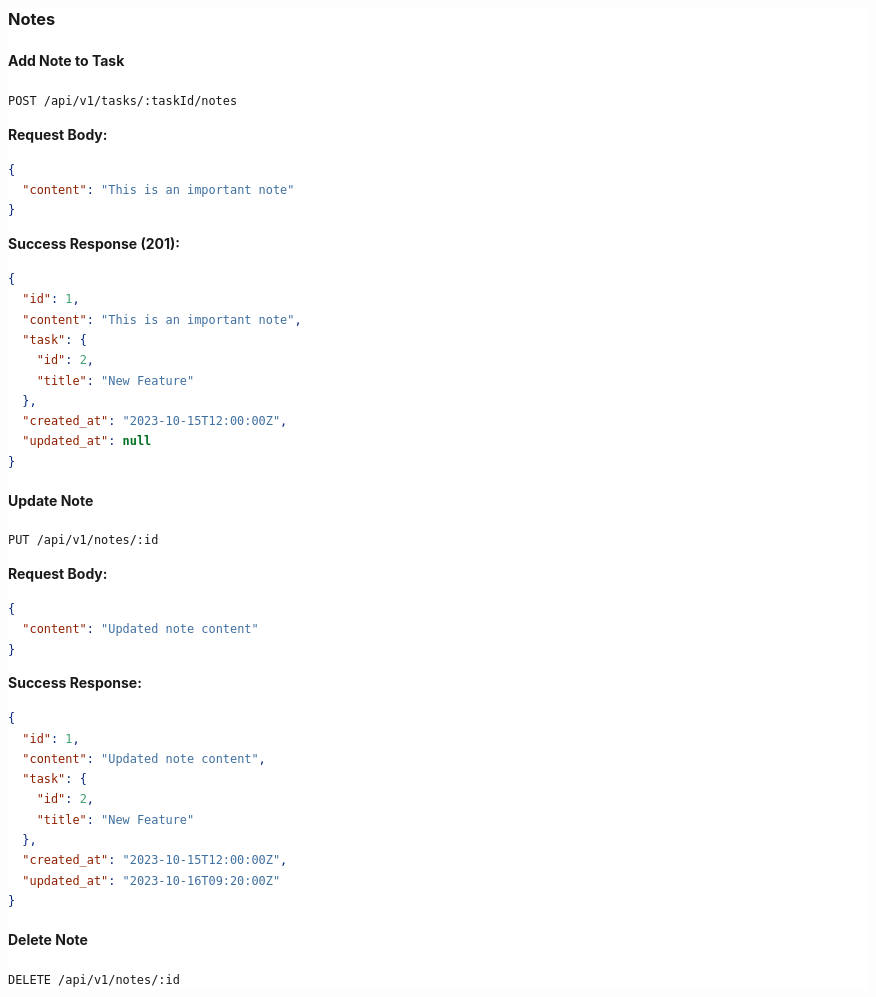 

### Notes

#### Add Note to Task
```
POST /api/v1/tasks/:taskId/notes
```
**Request Body:**
```json
{
  "content": "This is an important note"
}
```

**Success Response (201):**
```json
{
  "id": 1,
  "content": "This is an important note",
  "task": {
    "id": 2,
    "title": "New Feature"
  },
  "created_at": "2023-10-15T12:00:00Z",
  "updated_at": null
}
```

#### Update Note
```
PUT /api/v1/notes/:id
```
**Request Body:**
```json
{
  "content": "Updated note content"
}
```

**Success Response:**
```json
{
  "id": 1,
  "content": "Updated note content",
  "task": {
    "id": 2,
    "title": "New Feature"
  },
  "created_at": "2023-10-15T12:00:00Z",
  "updated_at": "2023-10-16T09:20:00Z"
}
```

#### Delete Note
```
DELETE /api/v1/notes/:id
```
